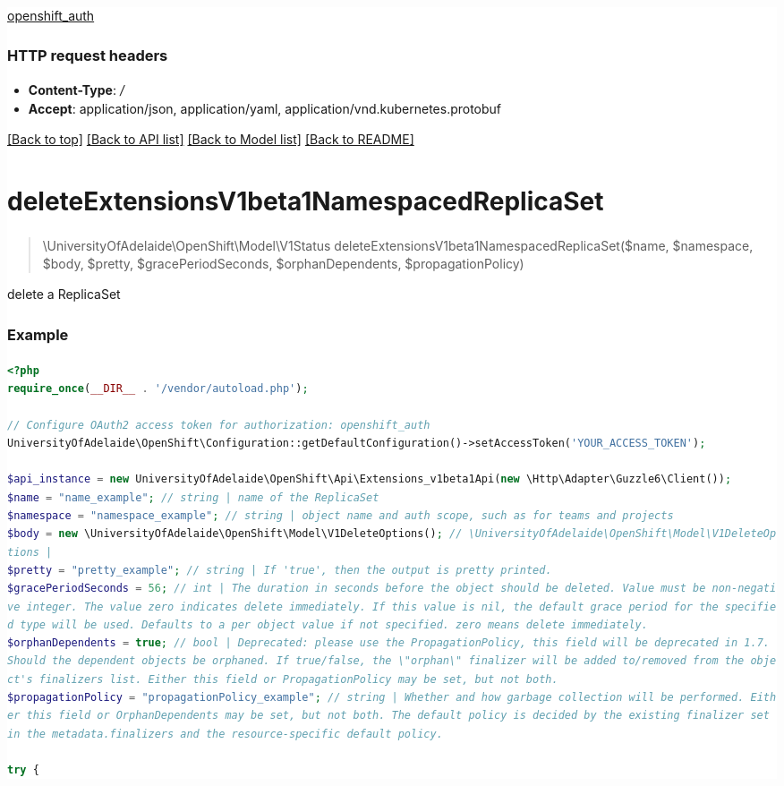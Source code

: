 [openshift_auth](../../README.md#openshift_auth)

### HTTP request headers

 - **Content-Type**: */*
 - **Accept**: application/json, application/yaml, application/vnd.kubernetes.protobuf

[[Back to top]](#) [[Back to API list]](../../README.md#documentation-for-api-endpoints) [[Back to Model list]](../../README.md#documentation-for-models) [[Back to README]](../../README.md)

# **deleteExtensionsV1beta1NamespacedReplicaSet**
> \UniversityOfAdelaide\OpenShift\Model\V1Status deleteExtensionsV1beta1NamespacedReplicaSet($name, $namespace, $body, $pretty, $gracePeriodSeconds, $orphanDependents, $propagationPolicy)



delete a ReplicaSet

### Example
```php
<?php
require_once(__DIR__ . '/vendor/autoload.php');

// Configure OAuth2 access token for authorization: openshift_auth
UniversityOfAdelaide\OpenShift\Configuration::getDefaultConfiguration()->setAccessToken('YOUR_ACCESS_TOKEN');

$api_instance = new UniversityOfAdelaide\OpenShift\Api\Extensions_v1beta1Api(new \Http\Adapter\Guzzle6\Client());
$name = "name_example"; // string | name of the ReplicaSet
$namespace = "namespace_example"; // string | object name and auth scope, such as for teams and projects
$body = new \UniversityOfAdelaide\OpenShift\Model\V1DeleteOptions(); // \UniversityOfAdelaide\OpenShift\Model\V1DeleteOptions | 
$pretty = "pretty_example"; // string | If 'true', then the output is pretty printed.
$gracePeriodSeconds = 56; // int | The duration in seconds before the object should be deleted. Value must be non-negative integer. The value zero indicates delete immediately. If this value is nil, the default grace period for the specified type will be used. Defaults to a per object value if not specified. zero means delete immediately.
$orphanDependents = true; // bool | Deprecated: please use the PropagationPolicy, this field will be deprecated in 1.7. Should the dependent objects be orphaned. If true/false, the \"orphan\" finalizer will be added to/removed from the object's finalizers list. Either this field or PropagationPolicy may be set, but not both.
$propagationPolicy = "propagationPolicy_example"; // string | Whether and how garbage collection will be performed. Either this field or OrphanDependents may be set, but not both. The default policy is decided by the existing finalizer set in the metadata.finalizers and the resource-specific default policy.

try {
